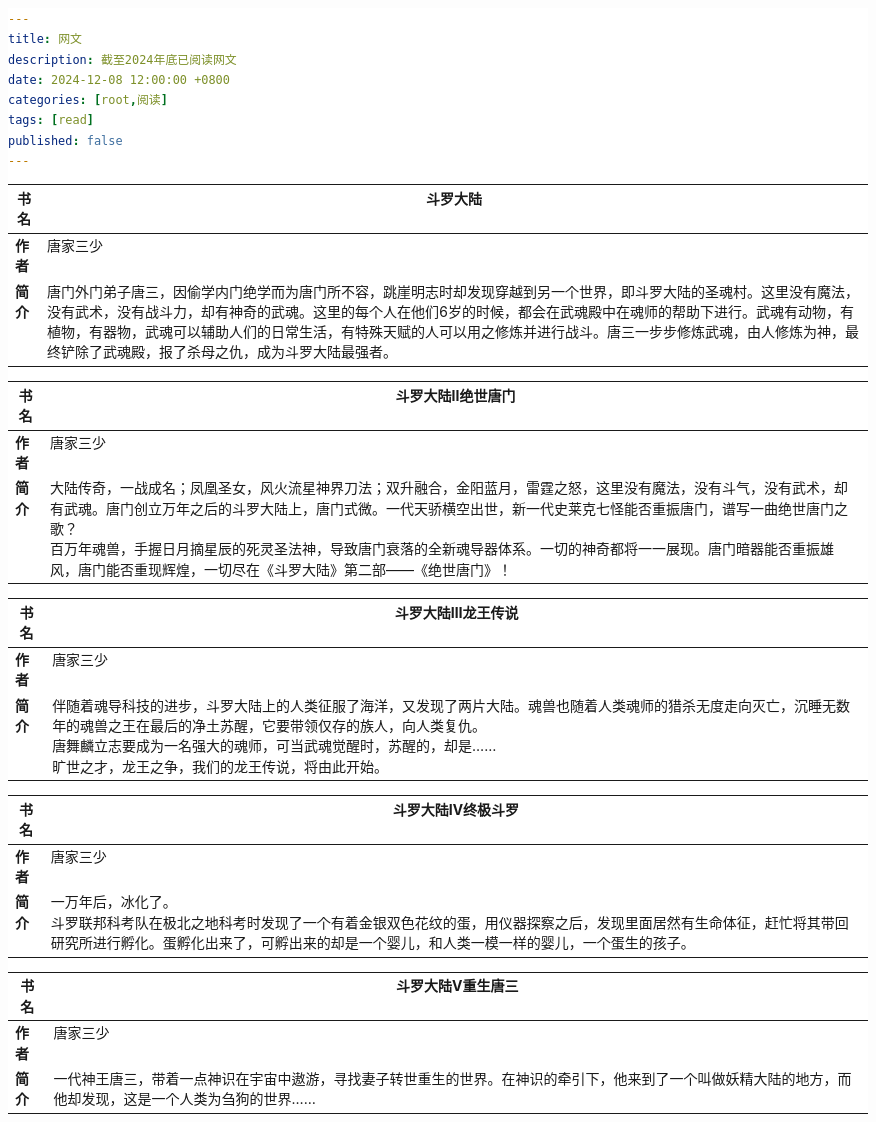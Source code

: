 ```yaml
---
title: 网文
description: 截至2024年底已阅读网文
date: 2024-12-08 12:00:00 +0800
categories: [root,阅读]
tags: [read]
published: false
---
```


<style>

.table-wrapper>table thead th, .table-wrapper>table tbody tr td{
  white-space: normal;
}

.table-wrapper>table thead th, .table-wrapper>table tbody tr td strong{
  white-space: nowrap;
}

</style>

| **书名** | 斗罗大陆 |
| --- | --- |
| **作者** | 唐家三少 |
| **简介** | 唐门外门弟子唐三，因偷学内门绝学而为唐门所不容，跳崖明志时却发现穿越到另一个世界，即斗罗大陆的圣魂村。这里没有魔法，没有武术，没有战斗力，却有神奇的武魂。这里的每个人在他们6岁的时候，都会在武魂殿中在魂师的帮助下进行。武魂有动物，有植物，有器物，武魂可以辅助人们的日常生活，有特殊天赋的人可以用之修炼并进行战斗。唐三一步步修炼武魂，由人修炼为神，最终铲除了武魂殿，报了杀母之仇，成为斗罗大陆最强者。 |


| **书名** | 斗罗大陆II绝世唐门 |
| --- | --- |
| **作者** | 唐家三少 |
| **简介** | 大陆传奇，一战成名；凤凰圣女，风火流星神界刀法；双升融合，金阳蓝月，雷霆之怒，这里没有魔法，没有斗气，没有武术，却有武魂。唐门创立万年之后的斗罗大陆上，唐门式微。一代天骄横空出世，新一代史莱克七怪能否重振唐门，谱写一曲绝世唐门之歌？<br>百万年魂兽，手握日月摘星辰的死灵圣法神，导致唐门衰落的全新魂导器体系。一切的神奇都将一一展现。唐门暗器能否重振雄风，唐门能否重现辉煌，一切尽在《斗罗大陆》第二部——《绝世唐门》！ |


| **书名** | 斗罗大陆Ⅲ龙王传说 |
| --- | --- |
| **作者** | 唐家三少 |
| **简介** | 伴随着魂导科技的进步，斗罗大陆上的人类征服了海洋，又发现了两片大陆。魂兽也随着人类魂师的猎杀无度走向灭亡，沉睡无数年的魂兽之王在最后的净土苏醒，它要带领仅存的族人，向人类复仇。<br>唐舞麟立志要成为一名强大的魂师，可当武魂觉醒时，苏醒的，却是……<br>旷世之才，龙王之争，我们的龙王传说，将由此开始。 |


| **书名** | 斗罗大陆Ⅳ终极斗罗 |
| --- | --- |
| **作者** | 唐家三少 |
| **简介** | 一万年后，冰化了。<br>斗罗联邦科考队在极北之地科考时发现了一个有着金银双色花纹的蛋，用仪器探察之后，发现里面居然有生命体征，赶忙将其带回研究所进行孵化。蛋孵化出来了，可孵出来的却是一个婴儿，和人类一模一样的婴儿，一个蛋生的孩子。 |


| **书名** | 斗罗大陆V重生唐三 |
| --- | --- |
| **作者** | 唐家三少 |
| **简介** | 一代神王唐三，带着一点神识在宇宙中遨游，寻找妻子转世重生的世界。在神识的牵引下，他来到了一个叫做妖精大陆的地方，而他却发现，这是一个人类为刍狗的世界…… |
